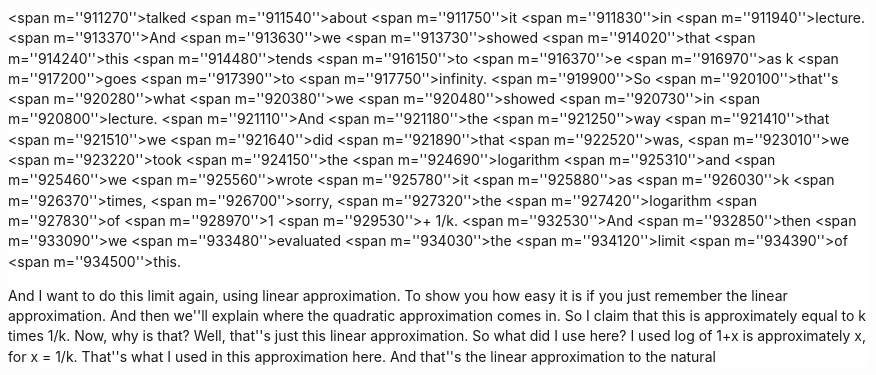   <span m=''911270''>talked</span> <span m=''911540''>about</span> <span m=''911750''>it</span>
  <span m=''911830''>in</span> <span m=''911940''>lecture.</span> <span m=''913370''>And</span>
  <span m=''913630''>we</span> <span m=''913730''>showed</span> <span m=''914020''>that</span>
  <span m=''914240''>this</span> <span m=''914480''>tends</span> <span m=''916150''>to</span>
  <span m=''916370''>e</span> <span m=''916970''>as k</span> <span m=''917200''>goes</span>
  <span m=''917390''>to</span> <span m=''917750''>infinity.</span> <span m=''919900''>So</span>
  <span m=''920100''>that''s</span> <span m=''920280''>what</span> <span m=''920380''>we</span>
  <span m=''920480''>showed</span> <span m=''920730''>in</span> <span m=''920800''>lecture.</span>
  <span m=''921110''>And</span> <span m=''921180''>the</span> <span m=''921250''>way</span>
  <span m=''921410''>that</span> <span m=''921510''>we</span> <span m=''921640''>did</span>
  <span m=''921890''>that</span> <span m=''922520''>was,</span> <span m=''923010''>we</span>
  <span m=''923220''>took</span> <span m=''924150''>the</span> <span m=''924690''>logarithm</span>
  <span m=''925310''>and</span> <span m=''925460''>we</span> <span m=''925560''>wrote</span>
  <span m=''925780''>it</span> <span m=''925880''>as</span> <span m=''926030''>k</span>
  <span m=''926370''>times,</span> <span m=''926700''>sorry,</span> <span m=''927320''>the</span>
  <span m=''927420''>logarithm</span> <span m=''927830''>of</span> <span m=''928970''>1</span>
  <span m=''929530''>+ 1/k.</span> <span m=''932530''>And</span> <span m=''932850''>then</span>
  <span m=''933090''>we</span> <span m=''933480''>evaluated</span> <span m=''934030''>the</span>
  <span m=''934120''>limit</span> <span m=''934390''>of</span> <span m=''934500''>this.</span>
  </p><p><span m=''935780''>And</span> <span m=''935910''>I</span> <span m=''936110''>want</span>
  <span m=''936340''>to</span> <span m=''936400''>do</span> <span m=''936570''>this</span>
  <span m=''936780''>limit</span> <span m=''937090''>again,</span> <span m=''938000''>using</span>
  <span m=''938740''>linear</span> <span m=''939220''>approximation.</span> <span
  m=''940220''>To</span> <span m=''940330''>show</span> <span m=''940530''>you</span>
  <span m=''940640''>how</span> <span m=''940940''>easy</span> <span m=''941330''>it</span>
  <span m=''941430''>is</span> <span m=''941850''>if</span> <span m=''941990''>you</span>
  <span m=''942080''>just</span> <span m=''942300''>remember</span> <span m=''942660''>the</span>
  <span m=''942770''>linear</span> <span m=''943040''>approximation.</span> <span
  m=''944820''>And</span> <span m=''945010''>then</span> <span m=''945180''>we''ll</span>
  <span m=''945460''>explain</span> <span m=''945890''>where</span> <span m=''946030''>the</span>
  <span m=''946120''>quadratic</span> <span m=''946630''>approximation</span> <span
  m=''947350''>comes</span> <span m=''947720''>in.</span> <span m=''948390''>So</span>
  <span m=''948850''>I</span> <span m=''948970''>claim</span> <span m=''950020''>that</span>
  <span m=''950230''>this</span> <span m=''950420''>is</span> <span m=''950760''>approximately</span>
  <span m=''951770''>equal</span> <span m=''952240''>to</span> <span m=''954780''>k</span>
  <span m=''955760''>times</span> <span m=''956200''>1/k.</span> <span m=''959300''>Now,</span>
  <span m=''959420''>why</span> <span m=''959730''>is</span> <span m=''959910''>that?</span>
  <span m=''960750''>Well,</span> <span m=''961330''>that''s</span> <span m=''961730''>just</span>
  <span m=''962540''>this</span> <span m=''962880''>linear</span> <span m=''963350''>approximation.</span>
  <span m=''964350''>So</span> <span m=''964520''>what</span> <span m=''964650''>did</span>
  <span m=''964780''>I</span> <span m=''964830''>use</span> <span m=''965200''>here?</span>
  <span m=''965500''>I</span> <span m=''965570''>used</span> <span m=''965930''>log</span>
  <span m=''966510''>of</span> <span m=''967000''>1+x</span> <span m=''968320''>is</span>
  <span m=''968410''>approximately</span> <span m=''969220''>x,</span> <span m=''970600''>for</span>
  <span m=''970820''>x =</span> <span m=''972200''>1/k.</span> <span m=''974760''>That''s</span>
  <span m=''974990''>what</span> <span m=''975100''>I</span> <span m=''975180''>used</span>
  <span m=''976400''>in</span> <span m=''976520''>this</span> <span m=''976660''>approximation</span>
  <span m=''977610''>here.</span> <span m=''978600''>And</span> <span m=''978870''>that''s</span>
  <span m=''979140''>the</span> <span m=''979240''>linear</span> <span m=''979550''>approximation</span>
  <span m=''980330''>to</span> <span m=''980450''>the</span> <span m=''980560''>natural</span>

